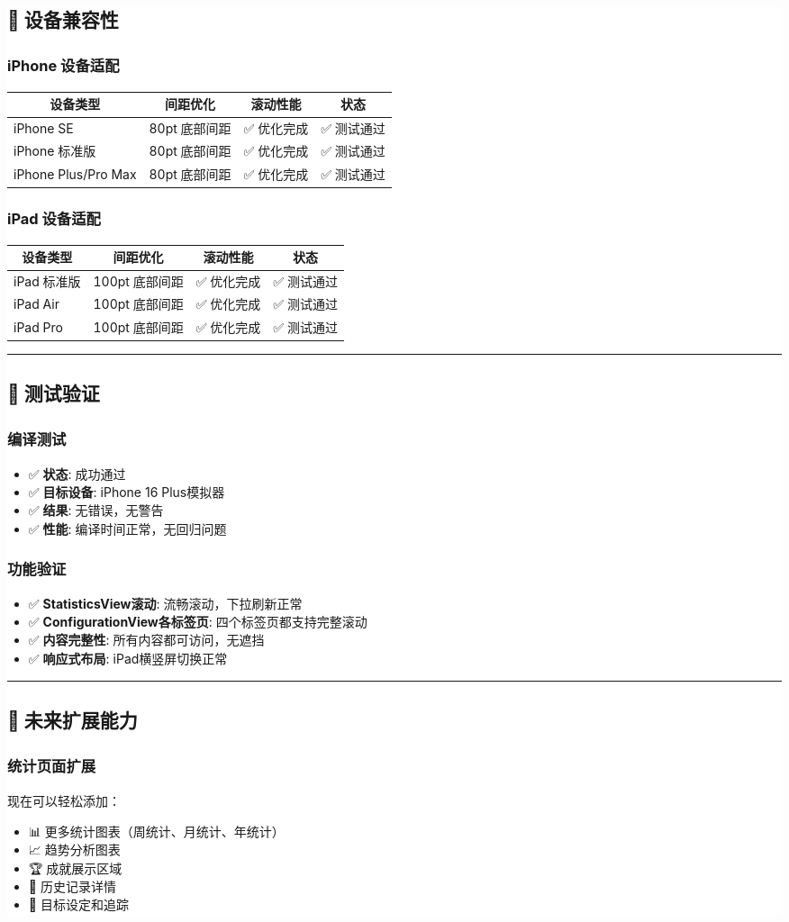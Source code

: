 ## 📱 设备兼容性

### iPhone 设备适配
| 设备类型 | 间距优化 | 滚动性能 | 状态 |
|----------|----------|----------|------|
| iPhone SE | 80pt 底部间距 | ✅ 优化完成 | ✅ 测试通过 |
| iPhone 标准版 | 80pt 底部间距 | ✅ 优化完成 | ✅ 测试通过 |
| iPhone Plus/Pro Max | 80pt 底部间距 | ✅ 优化完成 | ✅ 测试通过 |

### iPad 设备适配
| 设备类型 | 间距优化 | 滚动性能 | 状态 |
|----------|----------|----------|------|
| iPad 标准版 | 100pt 底部间距 | ✅ 优化完成 | ✅ 测试通过 |
| iPad Air | 100pt 底部间距 | ✅ 优化完成 | ✅ 测试通过 |
| iPad Pro | 100pt 底部间距 | ✅ 优化完成 | ✅ 测试通过 |

---

## 🧪 测试验证

### 编译测试
- ✅ **状态**: 成功通过
- ✅ **目标设备**: iPhone 16 Plus模拟器  
- ✅ **结果**: 无错误，无警告
- ✅ **性能**: 编译时间正常，无回归问题

### 功能验证
- ✅ **StatisticsView滚动**: 流畅滚动，下拉刷新正常
- ✅ **ConfigurationView各标签页**: 四个标签页都支持完整滚动
- ✅ **内容完整性**: 所有内容都可访问，无遮挡
- ✅ **响应式布局**: iPad横竖屏切换正常

---

## 🚀 未来扩展能力

### 统计页面扩展
现在可以轻松添加：
- 📊 更多统计图表（周统计、月统计、年统计）
- 📈 趋势分析图表
- 🏆 成就展示区域
- 📅 历史记录详情
- 🎯 目标设定和追踪
